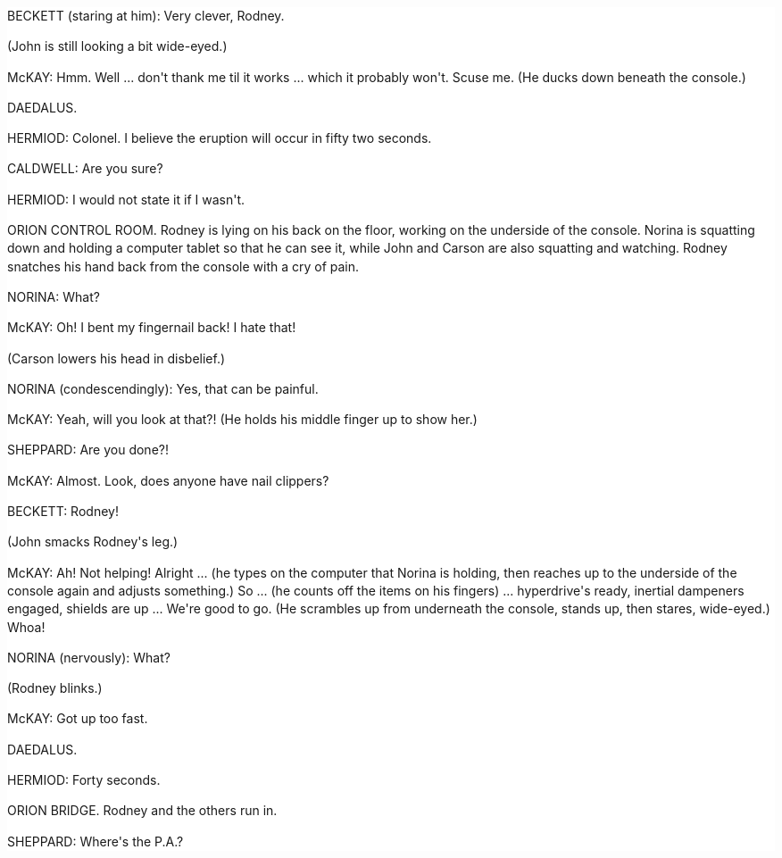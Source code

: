 BECKETT (staring at him): Very clever, Rodney.  
  
(John is still looking a bit wide-eyed.)  
  
McKAY: Hmm. Well ... don't thank me til it works ... which it probably won't.
Scuse me. (He ducks down beneath the console.)  
  
  
DAEDALUS.  
  
HERMIOD: Colonel. I believe the eruption will occur in fifty two seconds.  
  
CALDWELL: Are you sure?  
  
HERMIOD: I would not state it if I wasn't.  
  
  
ORION CONTROL ROOM. Rodney is lying on his back on the floor, working on the
underside of the console. Norina is squatting down and holding a computer
tablet so that he can see it, while John and Carson are also squatting and
watching. Rodney snatches his hand back from the console with a cry of pain.  
  
NORINA: What?  
  
McKAY: Oh! I bent my fingernail back! I hate that!  
  
(Carson lowers his head in disbelief.)  
  
NORINA (condescendingly): Yes, that can be painful.  
  
McKAY: Yeah, will you look at that?! (He holds his middle finger up to show
her.)  
  
SHEPPARD: Are you done?!  
  
McKAY: Almost. Look, does anyone have nail clippers?  
  
BECKETT: Rodney!  
  
(John smacks Rodney's leg.)  
  
McKAY: Ah! Not helping! Alright ... (he types on the computer that Norina is
holding, then reaches up to the underside of the console again and adjusts
something.) So ... (he counts off the items on his fingers) ... hyperdrive's
ready, inertial dampeners engaged, shields are up ... We're good to go. (He
scrambles up from underneath the console, stands up, then stares, wide-eyed.)
Whoa!  
  
NORINA (nervously): What?  
  
(Rodney blinks.)  
  
McKAY: Got up too fast.  
  
  
DAEDALUS.  
  
HERMIOD: Forty seconds.  
  
  
ORION BRIDGE. Rodney and the others run in.  
  
SHEPPARD: Where's the P.A.?  
  